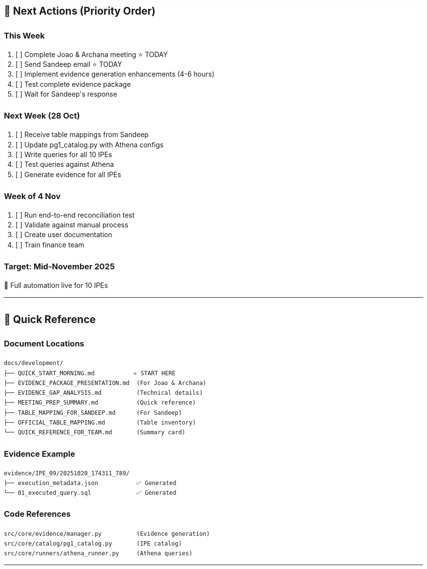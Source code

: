 ## 🎯 Next Actions (Priority Order)

### This Week
1. [ ] Complete Joao & Archana meeting ⭐ TODAY
2. [ ] Send Sandeep email ⭐ TODAY
3. [ ] Implement evidence generation enhancements (4-6 hours)
4. [ ] Test complete evidence package
5. [ ] Wait for Sandeep's response

### Next Week (28 Oct)
1. [ ] Receive table mappings from Sandeep
2. [ ] Update pg1_catalog.py with Athena configs
3. [ ] Write queries for all 10 IPEs
4. [ ] Test queries against Athena
5. [ ] Generate evidence for all IPEs

### Week of 4 Nov
1. [ ] Run end-to-end reconciliation test
2. [ ] Validate against manual process
3. [ ] Create user documentation
4. [ ] Train finance team

### Target: Mid-November 2025
🎯 Full automation live for 10 IPEs

---

## 📂 Quick Reference

### Document Locations
```
docs/development/
├── QUICK_START_MORNING.md           ⭐ START HERE
├── EVIDENCE_PACKAGE_PRESENTATION.md  (For Joao & Archana)
├── EVIDENCE_GAP_ANALYSIS.md          (Technical details)
├── MEETING_PREP_SUMMARY.md           (Quick reference)
├── TABLE_MAPPING_FOR_SANDEEP.md      (For Sandeep)
├── OFFICIAL_TABLE_MAPPING.md         (Table inventory)
└── QUICK_REFERENCE_FOR_TEAM.md       (Summary card)
```

### Evidence Example
```
evidence/IPE_09/20251020_174311_789/
├── execution_metadata.json           ✅ Generated
└── 01_executed_query.sql             ✅ Generated
```

### Code References
```
src/core/evidence/manager.py          (Evidence generation)
src/core/catalog/pg1_catalog.py       (IPE catalog)
src/core/runners/athena_runner.py     (Athena queries)
```

---